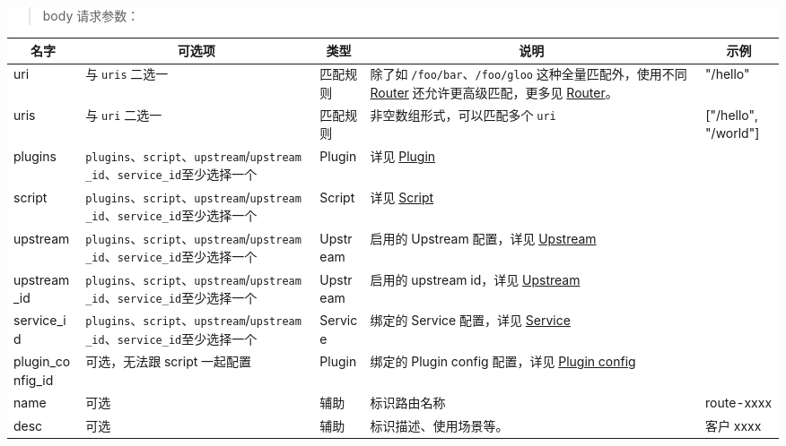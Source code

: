 > body 请求参数：

| 名字             | 可选项                                                                  | 类型     | 说明                                                                                                                                                                                                                                                                                                                                                       | 示例                                                 |
| ---------------- | ----------------------------------------------------------------------- | -------- | ---------------------------------------------------------------------------------------------------------------------------------------------------------------------------------------------------------------------------------------------------------------------------------------------------------------------------------------------------------- | ---------------------------------------------------- |
| uri              | 与 `uris` 二选一                                                        | 匹配规则 | 除了如 `/foo/bar`、`/foo/gloo` 这种全量匹配外，使用不同 [Router](architecture-design/router.md) 还允许更高级匹配，更多见 [Router](architecture-design/router.md)。                                                                                                                                                                                         | "/hello"                                             |
| uris             | 与 `uri` 二选一                                                         | 匹配规则 | 非空数组形式，可以匹配多个 `uri`                                                                                                                                                                                                                                                                                                                           | ["/hello", "/world"]                                 |
| plugins          | `plugins`、`script`、`upstream`/`upstream_id`、`service_id`至少选择一个 | Plugin   | 详见 [Plugin](architecture-design/plugin.md)                                                                                                                                                                                                                                                                                                               |                                                      |
| script           | `plugins`、`script`、`upstream`/`upstream_id`、`service_id`至少选择一个 | Script   | 详见 [Script](architecture-design/script.md)                                                                                                                                                                                                                                                                                                               |                                                      |
| upstream         | `plugins`、`script`、`upstream`/`upstream_id`、`service_id`至少选择一个 | Upstream | 启用的 Upstream 配置，详见 [Upstream](architecture-design/upstream.md)                                                                                                                                                                                                                                                                                     |                                                      |
| upstream_id      | `plugins`、`script`、`upstream`/`upstream_id`、`service_id`至少选择一个 | Upstream | 启用的 upstream id，详见 [Upstream](architecture-design/upstream.md)                                                                                                                                                                                                                                                                                       |                                                      |
| service_id       | `plugins`、`script`、`upstream`/`upstream_id`、`service_id`至少选择一个 | Service  | 绑定的 Service 配置，详见 [Service](architecture-design/service.md)                                                                                                                                                                                                                                                                                        |                                                      |
| plugin_config_id | 可选，无法跟 script 一起配置                                            | Plugin   | 绑定的 Plugin config 配置，详见 [Plugin config](architecture-design/plugin-config.md)                                                                                                                                                                                                                                                                      |                                                      |
| name             | 可选                                                                    | 辅助     | 标识路由名称                                                                                                                                                                                                                                                                                                                                               | route-xxxx                                           |
| desc             | 可选                                                                    | 辅助     | 标识描述、使用场景等。                                                                                                                                                                                                                                                                                                                                     | 客户 xxxx                                            |